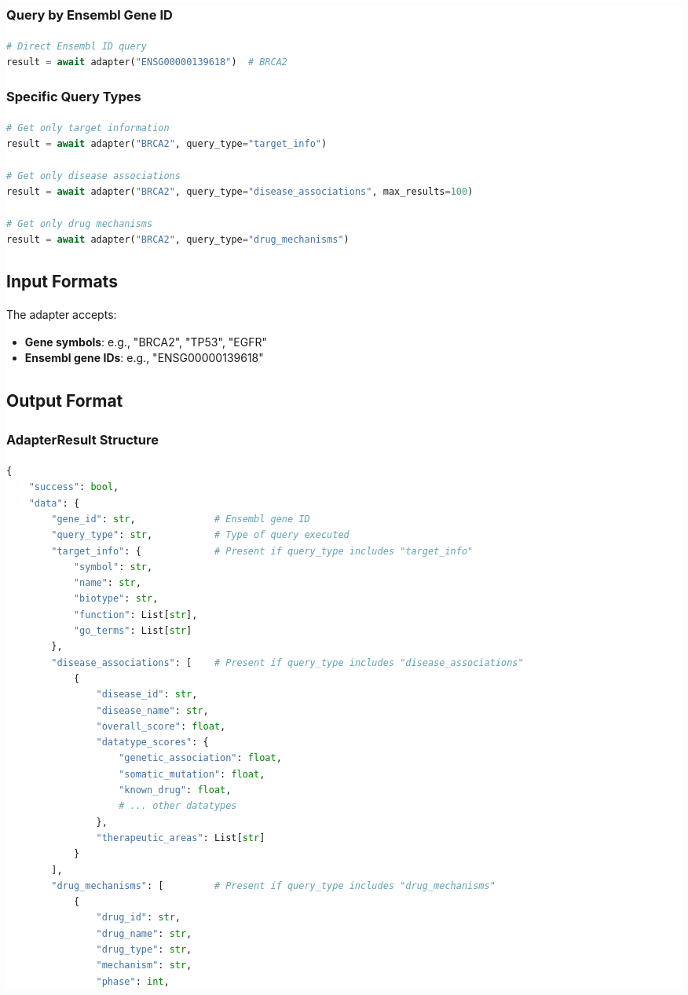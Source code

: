 ### Query by Ensembl Gene ID

```python
# Direct Ensembl ID query
result = await adapter("ENSG00000139618")  # BRCA2
```

### Specific Query Types

```python
# Get only target information
result = await adapter("BRCA2", query_type="target_info")

# Get only disease associations
result = await adapter("BRCA2", query_type="disease_associations", max_results=100)

# Get only drug mechanisms
result = await adapter("BRCA2", query_type="drug_mechanisms")
```

## Input Formats

The adapter accepts:
- **Gene symbols**: e.g., "BRCA2", "TP53", "EGFR"
- **Ensembl gene IDs**: e.g., "ENSG00000139618"

## Output Format

### AdapterResult Structure

```python
{
    "success": bool,
    "data": {
        "gene_id": str,              # Ensembl gene ID
        "query_type": str,           # Type of query executed
        "target_info": {             # Present if query_type includes "target_info"
            "symbol": str,
            "name": str,
            "biotype": str,
            "function": List[str],
            "go_terms": List[str]
        },
        "disease_associations": [    # Present if query_type includes "disease_associations"
            {
                "disease_id": str,
                "disease_name": str,
                "overall_score": float,
                "datatype_scores": {
                    "genetic_association": float,
                    "somatic_mutation": float,
                    "known_drug": float,
                    # ... other datatypes
                },
                "therapeutic_areas": List[str]
            }
        ],
        "drug_mechanisms": [         # Present if query_type includes "drug_mechanisms"
            {
                "drug_id": str,
                "drug_name": str,
                "drug_type": str,
                "mechanism": str,
                "phase": int,
```